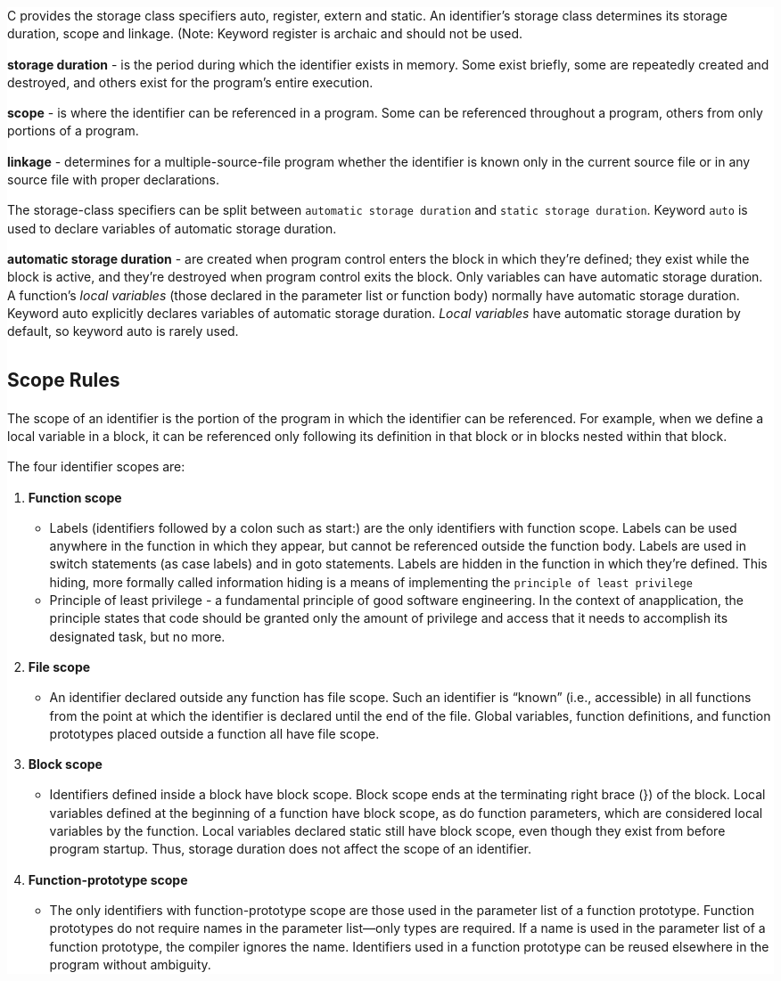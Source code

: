 C provides the storage class specifiers auto, register, extern and static. An identifier’s storage class determines its storage duration, scope and linkage. (Note: Keyword register is archaic and should not be used.

**storage duration** - is the period during which the identifier exists in memory. Some exist briefly, some are repeatedly created and destroyed, and others exist for the program’s entire execution.

**scope** - is where the identifier can be referenced in a program. Some can be referenced throughout a program, others from only portions of a program.

**linkage** - determines for a multiple-source-file program whether the identifier is known only in the current source file or in any source file with proper declarations.

The storage-class specifiers can be split between `automatic storage duration` and `static storage duration`. Keyword `auto` is used to declare variables of automatic storage duration.

**automatic storage duration** - are created when program control enters the block in which they’re defined; they exist while the block is active, and they’re destroyed when program control exits the block. Only variables can have automatic storage duration. A function’s *local variables* (those declared in the parameter list or function body) normally have automatic storage duration. Keyword auto explicitly declares variables of automatic storage duration. *Local variables* have automatic storage duration by default, so keyword auto is rarely used.

## Scope Rules

The scope of an identifier is the portion of the program in which the identifier can be referenced. For example, when we define a local variable in a block, it can be referenced only following its definition in that block or in blocks nested within that block.

The four identifier scopes are:

1. **Function scope**
    * Labels (identifiers followed by a colon such as start:) are the only identifiers with function scope. Labels can be used anywhere in the function in which they appear, but cannot be referenced outside the function body. Labels are used in switch statements (as case labels) and in goto statements. Labels are hidden in the function in which they’re defined. This hiding, more formally called information hiding is a means of implementing the `principle of least privilege`
    * Principle of least privilege - a fundamental principle of good software engineering. In the context of anapplication, the principle states that code should be granted only the amount of privilege and access that it needs to accomplish its designated task, but no more.

2. **File scope**  
    * An identifier declared outside any function has file scope. Such an identifier is “known” (i.e., accessible) in all functions from the point at which the identifier is declared until the end of the file. Global variables, function definitions, and function prototypes placed outside a function all have file scope.

3. **Block scope** 
    * Identifiers defined inside a block have block scope. Block scope ends at the terminating right brace (}) of the block. Local variables defined at the beginning of a function have block scope, as do function parameters, which are considered local variables by the function. Local variables declared static still have block scope, even though they exist from before program startup. Thus, storage duration does not affect the scope of an identifier.

4. **Function-prototype scope** 
    * The only identifiers with function-prototype scope are those used in the parameter list of a function prototype. Function prototypes do not require names in the parameter list—only types are required. If a name is used in the parameter list of a function prototype, the compiler ignores the name. Identifiers used in a function prototype can be reused elsewhere in the program without ambiguity.
